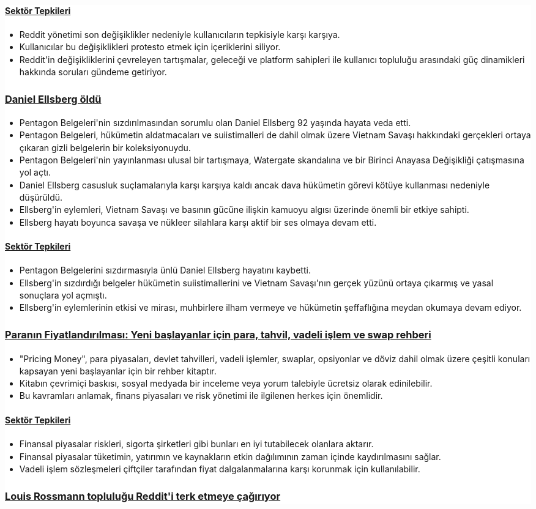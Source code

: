 #### [Sektör Tepkileri](http://news.ycombinator.com/item?id=36358408)

- Reddit yönetimi son değişiklikler nedeniyle kullanıcıların tepkisiyle karşı karşıya.
- Kullanıcılar bu değişiklikleri protesto etmek için içeriklerini siliyor.
- Reddit'in değişikliklerini çevreleyen tartışmalar, geleceği ve platform sahipleri ile kullanıcı topluluğu arasındaki güç dinamikleri hakkında soruları gündeme getiriyor.

### [Daniel Ellsberg öldü](https://www.nytimes.com/2023/06/16/us/daniel-ellsberg-dead.html)

- Pentagon Belgeleri'nin sızdırılmasından sorumlu olan Daniel Ellsberg 92 yaşında hayata veda etti.
- Pentagon Belgeleri, hükümetin aldatmacaları ve suiistimalleri de dahil olmak üzere Vietnam Savaşı hakkındaki gerçekleri ortaya çıkaran gizli belgelerin bir koleksiyonuydu.
- Pentagon Belgeleri'nin yayınlanması ulusal bir tartışmaya, Watergate skandalına ve bir Birinci Anayasa Değişikliği çatışmasına yol açtı.
- Daniel Ellsberg casusluk suçlamalarıyla karşı karşıya kaldı ancak dava hükümetin görevi kötüye kullanması nedeniyle düşürüldü.
- Ellsberg'in eylemleri, Vietnam Savaşı ve basının gücüne ilişkin kamuoyu algısı üzerinde önemli bir etkiye sahipti.
- Ellsberg hayatı boyunca savaşa ve nükleer silahlara karşı aktif bir ses olmaya devam etti.

#### [Sektör Tepkileri](http://news.ycombinator.com/item?id=36362042)

- Pentagon Belgelerini sızdırmasıyla ünlü Daniel Ellsberg hayatını kaybetti.
- Ellsberg'in sızdırdığı belgeler hükümetin suiistimallerini ve Vietnam Savaşı'nın gerçek yüzünü ortaya çıkarmış ve yasal sonuçlara yol açmıştı.
- Ellsberg'in eylemlerinin etkisi ve mirası, muhbirlere ilham vermeye ve hükümetin şeffaflığına meydan okumaya devam ediyor.

### [Paranın Fiyatlandırılması: Yeni başlayanlar için para, tahvil, vadeli işlem ve swap rehberi](http://www.jdawiseman.com/books/pricing-money/Pricing_Money_JDAWiseman.html)

- "Pricing Money", para piyasaları, devlet tahvilleri, vadeli işlemler, swaplar, opsiyonlar ve döviz dahil olmak üzere çeşitli konuları kapsayan yeni başlayanlar için bir rehber kitaptır.
- Kitabın çevrimiçi baskısı, sosyal medyada bir inceleme veya yorum talebiyle ücretsiz olarak edinilebilir.
- Bu kavramları anlamak, finans piyasaları ve risk yönetimi ile ilgilenen herkes için önemlidir.

#### [Sektör Tepkileri](http://news.ycombinator.com/item?id=36358754)

- Finansal piyasalar riskleri, sigorta şirketleri gibi bunları en iyi tutabilecek olanlara aktarır.
- Finansal piyasalar tüketimin, yatırımın ve kaynakların etkin dağılımının zaman içinde kaydırılmasını sağlar.
- Vadeli işlem sözleşmeleri çiftçiler tarafından fiyat dalgalanmalarına karşı korunmak için kullanılabilir.

### [Louis Rossmann topluluğu Reddit'i terk etmeye çağırıyor](https://www.youtube.com/watch?v=ZOm_UKGyrZg)
